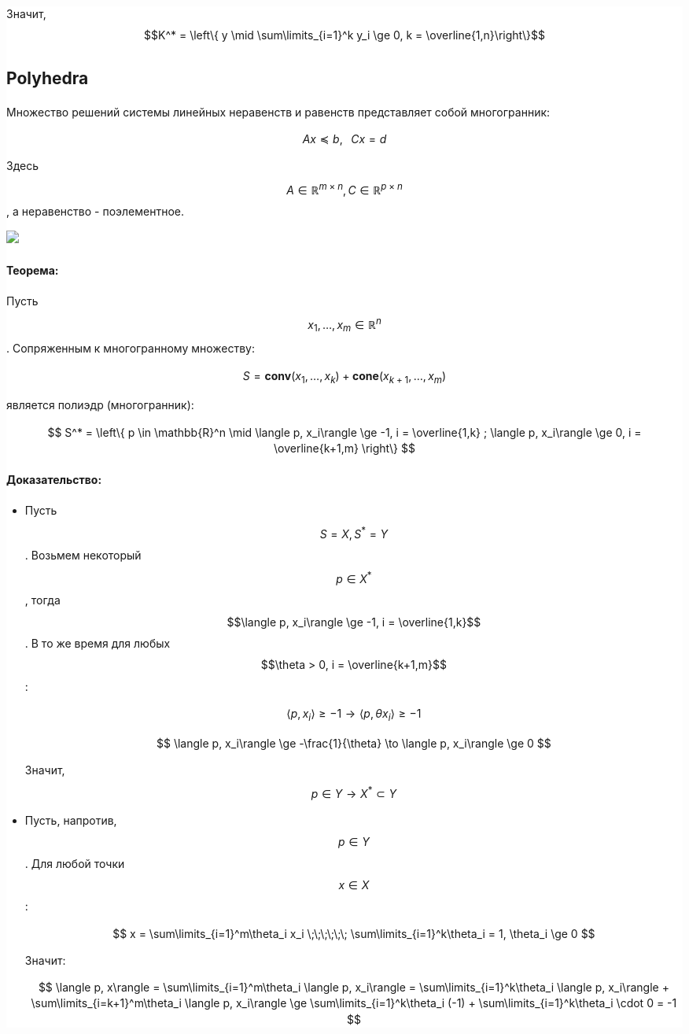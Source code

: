 Значит, $$K^* = \left\{ y \mid \sum\limits_{i=1}^k y_i \ge 0, k = \overline{1,n}\right\}$$

## Polyhedra
Множество решений системы линейных неравенств и равенств представляет собой многогранник:

$$
Ax \preceq b, \;\;\; Cx = d
$$

Здесь $$A \in \mathbb{R}^{m\times n}, C \in \mathbb{R}^{p \times n} $$, а неравенство - поэлементное.

![](../polyhedra.svg)

#### Теорема:
Пусть $$x_1, \ldots, x_m \in \mathbb{R}^n$$. Сопряженным к многогранному множеству:

$$
 S = \mathbf{conv}(x_1, \ldots, x_k) + \mathbf{cone}(x_{k+1}, \ldots, x_m) 
$$

является полиэдр (многогранник):

$$
 S^* = \left\{ p \in \mathbb{R}^n \mid \langle p, x_i\rangle \ge -1, i = \overline{1,k} ; \langle p, x_i\rangle \ge 0, i = \overline{k+1,m} \right\}
$$

#### Доказательство:

* Пусть $$S = X, S^* = Y$$. Возьмем некоторый $$p \in X^*$$, тогда $$\langle p, x_i\rangle \ge -1,  i = \overline{1,k}$$. В то же время для любых $$\theta > 0, i = \overline{k+1,m}$$: 
  
	$$
	\langle p, x_i\rangle \ge -1 \to \langle p, \theta x_i\rangle \ge -1
	$$

	$$
	\langle p, x_i\rangle \ge -\frac{1}{\theta} \to \langle p, x_i\rangle \ge 0 
	$$

	Значит, $$p \in Y \to X^* \subset Y$$

* Пусть, напротив, $$p \in Y$$. Для любой точки $$x \in X$$:

	$$
	 x = \sum\limits_{i=1}^m\theta_i x_i \;\;\;\;\;\; \sum\limits_{i=1}^k\theta_i = 1, \theta_i \ge 0
	$$
  
	Значит:

	$$
	\langle p, x\rangle = \sum\limits_{i=1}^m\theta_i \langle p, x_i\rangle  = \sum\limits_{i=1}^k\theta_i \langle p, x_i\rangle + \sum\limits_{i=k+1}^m\theta_i \langle p, x_i\rangle \ge \sum\limits_{i=1}^k\theta_i (-1) + \sum\limits_{i=1}^k\theta_i \cdot 0 = -1
	$$
